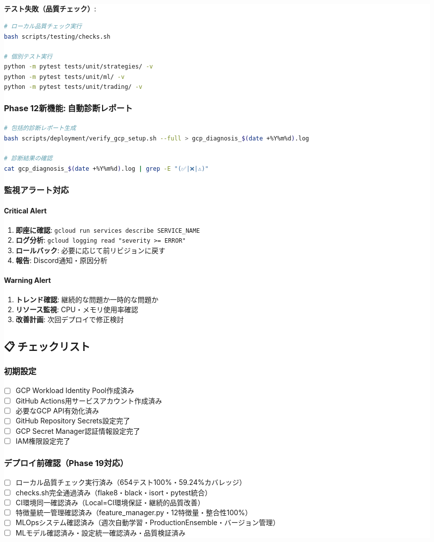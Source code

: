 **テスト失敗（品質チェック）**:
```bash
# ローカル品質チェック実行
bash scripts/testing/checks.sh

# 個別テスト実行
python -m pytest tests/unit/strategies/ -v
python -m pytest tests/unit/ml/ -v
python -m pytest tests/unit/trading/ -v
```

### Phase 12新機能: 自動診断レポート

```bash
# 包括的診断レポート生成
bash scripts/deployment/verify_gcp_setup.sh --full > gcp_diagnosis_$(date +%Y%m%d).log

# 診断結果の確認
cat gcp_diagnosis_$(date +%Y%m%d).log | grep -E "(✅|❌|⚠️)"
```

### 監視アラート対応

#### Critical Alert
1. **即座に確認**: `gcloud run services describe SERVICE_NAME`
2. **ログ分析**: `gcloud logging read "severity >= ERROR"`
3. **ロールバック**: 必要に応じて前リビジョンに戻す
4. **報告**: Discord通知・原因分析

#### Warning Alert
1. **トレンド確認**: 継続的な問題か一時的な問題か
2. **リソース監視**: CPU・メモリ使用率確認
3. **改善計画**: 次回デプロイで修正検討

## 📋 チェックリスト

### 初期設定
- [ ] GCP Workload Identity Pool作成済み
- [ ] GitHub Actions用サービスアカウント作成済み
- [ ] 必要なGCP API有効化済み
- [ ] GitHub Repository Secrets設定完了
- [ ] GCP Secret Manager認証情報設定完了
- [ ] IAM権限設定完了

### デプロイ前確認（Phase 19対応）
- [ ] ローカル品質チェック実行済み（654テスト100%・59.24%カバレッジ）
- [ ] checks.sh完全通過済み（flake8・black・isort・pytest統合）
- [ ] CI環境同一確認済み（Local=CI環境保証・継続的品質改善）
- [ ] 特徴量統一管理確認済み（feature_manager.py・12特徴量・整合性100%）
- [ ] MLOpsシステム確認済み（週次自動学習・ProductionEnsemble・バージョン管理）
- [ ] MLモデル確認済み・設定統一確認済み・品質検証済み

